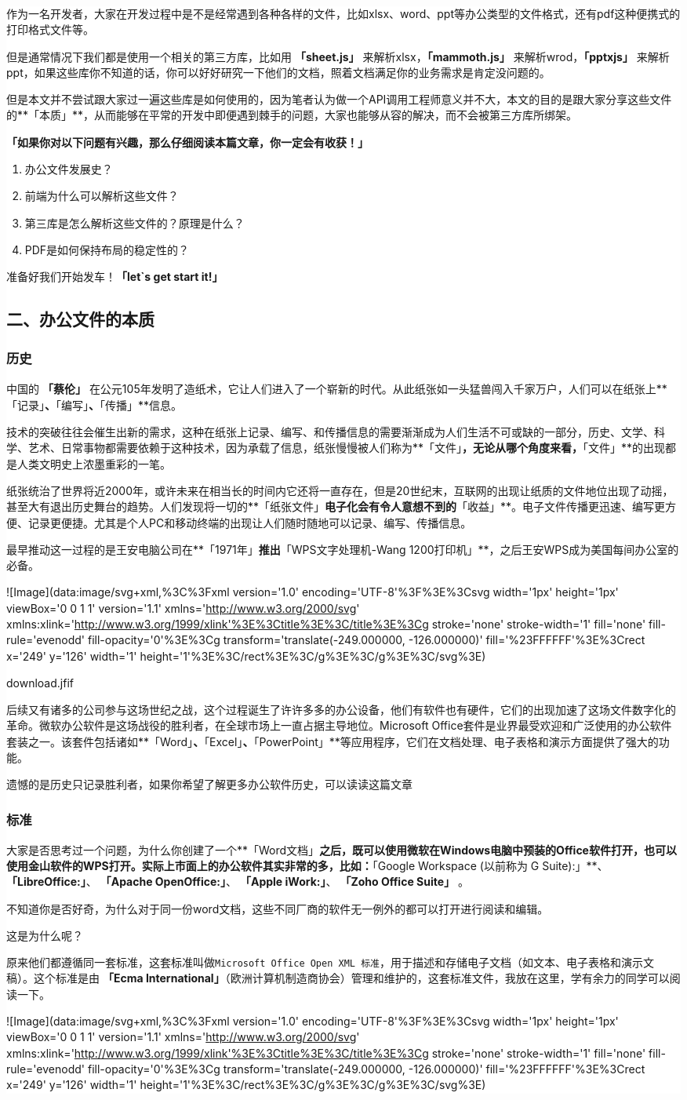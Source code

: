作为一名开发者，大家在开发过程中是不是经常遇到各种各样的文件，比如xlsx、word、ppt等办公类型的文件格式，还有pdf这种便携式的打印格式文件等。

但是通常情况下我们都是使用一个相关的第三方库，比如用 **「sheet.js」** 来解析xlsx，**「mammoth.js」** 来解析wrod，**「pptxjs」** 来解析ppt，如果这些库你不知道的话，你可以好好研究一下他们的文档，照着文档满足你的业务需求是肯定没问题的。

但是本文并不尝试跟大家过一遍这些库是如何使用的，因为笔者认为做一个API调用工程师意义并不大，本文的目的是跟大家分享这些文件的**「本质」**，从而能够在平常的开发中即便遇到棘手的问题，大家也能够从容的解决，而不会被第三方库所绑架。

**「如果你对以下问题有兴趣，那么仔细阅读本篇文章，你一定会有收获！」**

1.  办公文件发展史？
    
2.  前端为什么可以解析这些文件？
    
3.  第三库是怎么解析这些文件的？原理是什么？
    
4.  PDF是如何保持布局的稳定性的？
    

准备好我们开始发车！**「let\`s get start it!」**

## 二、办公文件的本质

### 历史

中国的 **「蔡伦」** 在公元105年发明了造纸术，它让人们进入了一个崭新的时代。从此纸张如一头猛兽闯入千家万户，人们可以在纸张上**「记录」**、**「编写」**、**「传播」**信息。

技术的突破往往会催生出新的需求，这种在纸张上记录、编写、和传播信息的需要渐渐成为人们生活不可或缺的一部分，历史、文学、科学、艺术、日常事物都需要依赖于这种技术，因为承载了信息，纸张慢慢被人们称为**「文件」**，无论从哪个角度来看，**「文件」**的出现都是人类文明史上浓墨重彩的一笔。

纸张统治了世界将近2000年，或许未来在相当长的时间内它还将一直存在，但是20世纪末，互联网的出现让纸质的文件地位出现了动摇，甚至大有退出历史舞台的趋势。人们发现将一切的**「纸张文件」**电子化会有令人意想不到的**「收益」**。电子文件传播更迅速、编写更方便、记录更便捷。尤其是个人PC和移动终端的出现让人们随时随地可以记录、编写、传播信息。

最早推动这一过程的是王安电脑公司在**「1971年」**推出**「WPS文字处理机-Wang 1200打印机」**，之后王安WPS成为美国每间办公室的必备。

![Image](data:image/svg+xml,%3C%3Fxml version='1.0' encoding='UTF-8'%3F%3E%3Csvg width='1px' height='1px' viewBox='0 0 1 1' version='1.1' xmlns='http://www.w3.org/2000/svg' xmlns:xlink='http://www.w3.org/1999/xlink'%3E%3Ctitle%3E%3C/title%3E%3Cg stroke='none' stroke-width='1' fill='none' fill-rule='evenodd' fill-opacity='0'%3E%3Cg transform='translate(-249.000000, -126.000000)' fill='%23FFFFFF'%3E%3Crect x='249' y='126' width='1' height='1'%3E%3C/rect%3E%3C/g%3E%3C/g%3E%3C/svg%3E)

download.jfif

后续又有诸多的公司参与这场世纪之战，这个过程诞生了许许多多的办公设备，他们有软件也有硬件，它们的出现加速了这场文件数字化的革命。微软办公软件是这场战役的胜利者，在全球市场上一直占据主导地位。Microsoft Office套件是业界最受欢迎和广泛使用的办公软件套装之一。该套件包括诸如**「Word」**、**「Excel」**、**「PowerPoint」**等应用程序，它们在文档处理、电子表格和演示方面提供了强大的功能。

遗憾的是历史只记录胜利者，如果你希望了解更多办公软件历史，可以读读这篇文章

### 标准

大家是否思考过一个问题，为什么你创建了一个**「Word文档」**之后，既可以使用微软在Windows电脑中预装的Office软件打开，也可以使用金山软件的WPS打开。实际上市面上的办公软件其实非常的多，比如：**「Google Workspace (以前称为 G Suite):」**、 **「LibreOffice:」**、 **「Apache OpenOffice:」**、 **「Apple iWork:」**、 **「Zoho Office Suite」** 。

不知道你是否好奇，为什么对于同一份word文档，这些不同厂商的软件无一例外的都可以打开进行阅读和编辑。

这是为什么呢？

原来他们都遵循同一套标准，这套标准叫做`Microsoft Office Open XML 标准`，用于描述和存储电子文档（如文本、电子表格和演示文稿）。这个标准是由 **「Ecma International」**（欧洲计算机制造商协会）管理和维护的，这套标准文件，我放在这里，学有余力的同学可以阅读一下。

![Image](data:image/svg+xml,%3C%3Fxml version='1.0' encoding='UTF-8'%3F%3E%3Csvg width='1px' height='1px' viewBox='0 0 1 1' version='1.1' xmlns='http://www.w3.org/2000/svg' xmlns:xlink='http://www.w3.org/1999/xlink'%3E%3Ctitle%3E%3C/title%3E%3Cg stroke='none' stroke-width='1' fill='none' fill-rule='evenodd' fill-opacity='0'%3E%3Cg transform='translate(-249.000000, -126.000000)' fill='%23FFFFFF'%3E%3Crect x='249' y='126' width='1' height='1'%3E%3C/rect%3E%3C/g%3E%3C/g%3E%3C/svg%3E)
